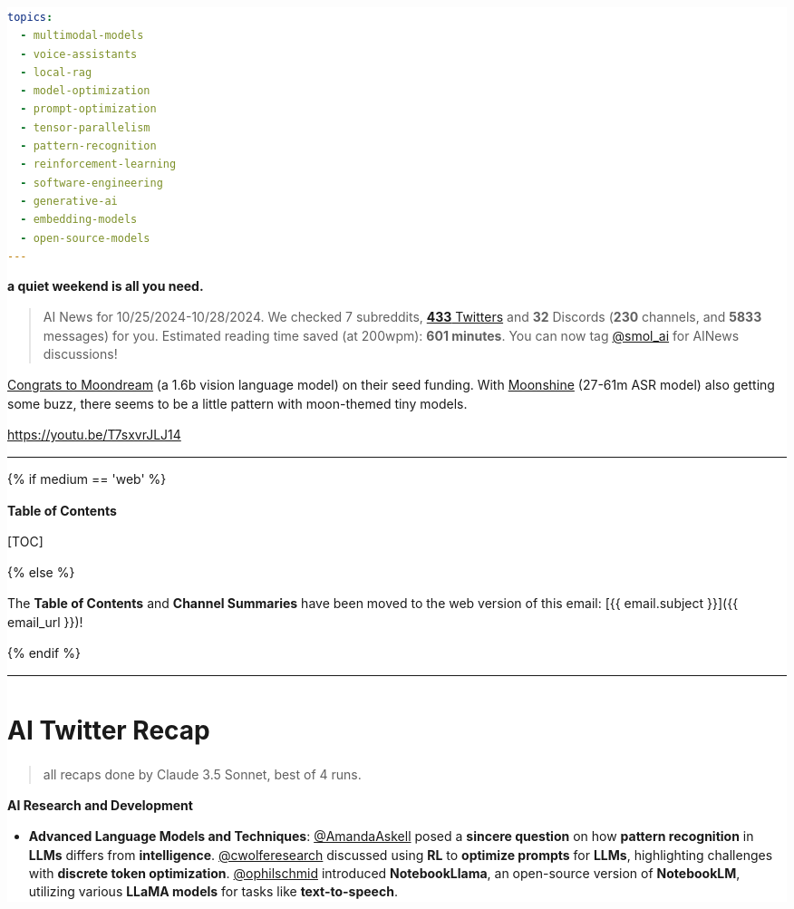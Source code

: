```yaml
topics:
  - multimodal-models
  - voice-assistants
  - local-rag
  - model-optimization
  - prompt-optimization
  - tensor-parallelism
  - pattern-recognition
  - reinforcement-learning
  - software-engineering
  - generative-ai
  - embedding-models
  - open-source-models
---
```



**a quiet weekend is all you need.**

> AI News for 10/25/2024-10/28/2024. We checked 7 subreddits, [**433** Twitters](https://twitter.com/i/lists/1585430245762441216) and **32** Discords (**230** channels, and **5833** messages) for you. Estimated reading time saved (at 200wpm): **601 minutes**. You can now tag [@smol_ai](https://x.com/smol_ai) for AINews discussions!

[Congrats to Moondream](https://x.com/VentureBeat/status/1850885273749532852) (a 1.6b vision language model) on their seed funding. With [Moonshine](https://github.com/usefulsensors/moonshine) (27-61m ASR model) also getting some buzz, there seems to be a little pattern with moon-themed tiny models.

https://youtu.be/T7sxvrJLJ14
 

---

{% if medium == 'web' %}

**Table of Contents**

[TOC]

{% else %}

The **Table of Contents** and **Channel Summaries** have been moved to the web version of this email: [{{ email.subject }}]({{ email_url }})!

{% endif %}

---

# AI Twitter Recap

> all recaps done by Claude 3.5 Sonnet, best of 4 runs.

**AI Research and Development**

- **Advanced Language Models and Techniques**: [@AmandaAskell](https://twitter.com/AmandaAskell/status/1850597117624283626) posed a **sincere question** on how **pattern recognition** in **LLMs** differs from **intelligence**. [@cwolferesearch](https://twitter.com/cwolferesearch/status/1850919005407662435) discussed using **RL** to **optimize prompts** for **LLMs**, highlighting challenges with **discrete token optimization**. [@ophilschmid](https://twitter.com/_philschmid/status/1850800978070564911) introduced **NotebookLlama**, an open-source version of **NotebookLM**, utilizing various **LLaMA models** for tasks like **text-to-speech**.
  